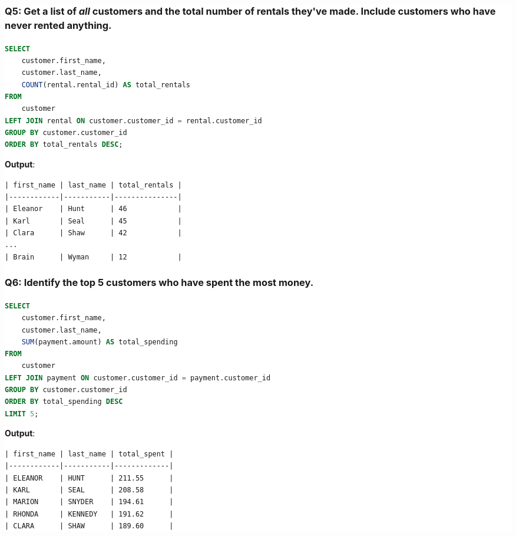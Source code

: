 ### Q5: Get a list of *all* customers and the total number of rentals they've made. Include customers who have never rented anything.
```sql
SELECT 
	customer.first_name,
	customer.last_name,
	COUNT(rental.rental_id) AS total_rentals
FROM
	customer
LEFT JOIN rental ON customer.customer_id = rental.customer_id
GROUP BY customer.customer_id
ORDER BY total_rentals DESC;
```

**Output**:

```
| first_name | last_name | total_rentals |
|------------|-----------|---------------|
| Eleanor    | Hunt      | 46            |
| Karl       | Seal      | 45            |
| Clara      | Shaw      | 42            |
...
| Brain      | Wyman     | 12            |
```

### Q6: Identify the top 5 customers who have spent the most money.
    
```sql
SELECT 
	customer.first_name,
	customer.last_name,
	SUM(payment.amount) AS total_spending
FROM
	customer
LEFT JOIN payment ON customer.customer_id = payment.customer_id
GROUP BY customer.customer_id
ORDER BY total_spending DESC
LIMIT 5;
```

**Output**:

```
| first_name | last_name | total_spent |
|------------|-----------|-------------|
| ELEANOR    | HUNT      | 211.55      |
| KARL       | SEAL      | 208.58      |
| MARION     | SNYDER    | 194.61      |
| RHONDA     | KENNEDY   | 191.62      |
| CLARA      | SHAW      | 189.60      |
```
